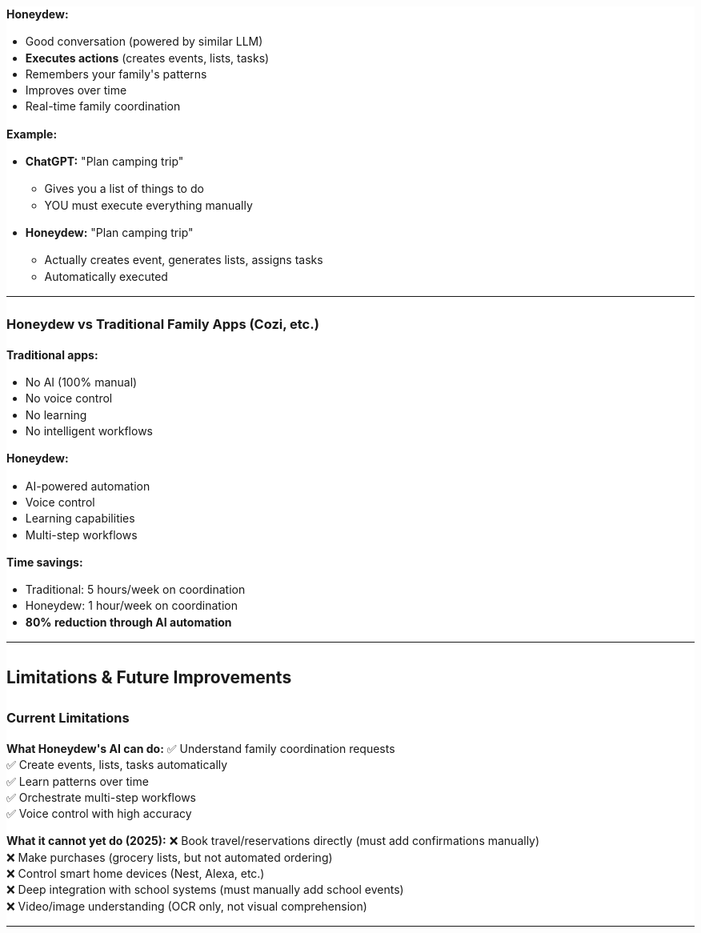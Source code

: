 **Honeydew:**
- Good conversation (powered by similar LLM)
- **Executes actions** (creates events, lists, tasks)
- Remembers your family's patterns
- Improves over time
- Real-time family coordination

**Example:**
- **ChatGPT:** "Plan camping trip"
  - Gives you a list of things to do
  - YOU must execute everything manually
  
- **Honeydew:** "Plan camping trip"
  - Actually creates event, generates lists, assigns tasks
  - Automatically executed

---

### Honeydew vs Traditional Family Apps (Cozi, etc.)

**Traditional apps:**
- No AI (100% manual)
- No voice control
- No learning
- No intelligent workflows

**Honeydew:**
- AI-powered automation
- Voice control
- Learning capabilities
- Multi-step workflows

**Time savings:**
- Traditional: 5 hours/week on coordination
- Honeydew: 1 hour/week on coordination
- **80% reduction through AI automation**

---

## Limitations & Future Improvements

### Current Limitations

**What Honeydew's AI can do:**
✅ Understand family coordination requests  
✅ Create events, lists, tasks automatically  
✅ Learn patterns over time  
✅ Orchestrate multi-step workflows  
✅ Voice control with high accuracy  

**What it cannot yet do (2025):**
❌ Book travel/reservations directly (must add confirmations manually)  
❌ Make purchases (grocery lists, but not automated ordering)  
❌ Control smart home devices (Nest, Alexa, etc.)  
❌ Deep integration with school systems (must manually add school events)  
❌ Video/image understanding (OCR only, not visual comprehension)  

---